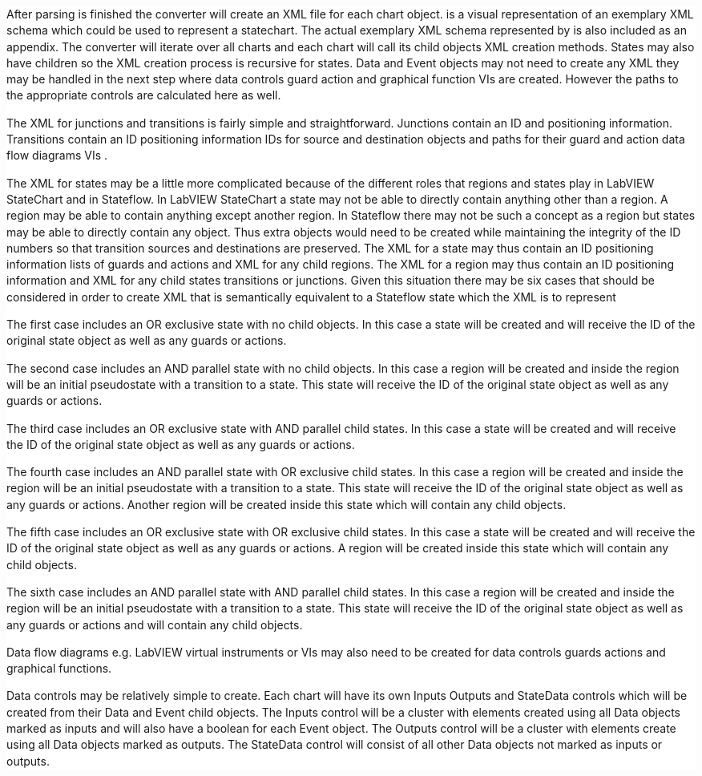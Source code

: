 After parsing is finished the converter will create an XML file for each chart object. is a visual representation of an exemplary XML schema which could be used to represent a statechart. The actual exemplary XML schema represented by is also included as an appendix. The converter will iterate over all charts and each chart will call its child objects XML creation methods. States may also have children so the XML creation process is recursive for states. Data and Event objects may not need to create any XML they may be handled in the next step where data controls guard action and graphical function VIs are created. However the paths to the appropriate controls are calculated here as well.

The XML for junctions and transitions is fairly simple and straightforward. Junctions contain an ID and positioning information. Transitions contain an ID positioning information IDs for source and destination objects and paths for their guard and action data flow diagrams VIs .

The XML for states may be a little more complicated because of the different roles that regions and states play in LabVIEW StateChart and in Stateflow. In LabVIEW StateChart a state may not be able to directly contain anything other than a region. A region may be able to contain anything except another region. In Stateflow there may not be such a concept as a region but states may be able to directly contain any object. Thus extra objects would need to be created while maintaining the integrity of the ID numbers so that transition sources and destinations are preserved. The XML for a state may thus contain an ID positioning information lists of guards and actions and XML for any child regions. The XML for a region may thus contain an ID positioning information and XML for any child states transitions or junctions. Given this situation there may be six cases that should be considered in order to create XML that is semantically equivalent to a Stateflow state which the XML is to represent 

The first case includes an OR exclusive state with no child objects. In this case a state will be created and will receive the ID of the original state object as well as any guards or actions.

The second case includes an AND parallel state with no child objects. In this case a region will be created and inside the region will be an initial pseudostate with a transition to a state. This state will receive the ID of the original state object as well as any guards or actions.

The third case includes an OR exclusive state with AND parallel child states. In this case a state will be created and will receive the ID of the original state object as well as any guards or actions.

The fourth case includes an AND parallel state with OR exclusive child states. In this case a region will be created and inside the region will be an initial pseudostate with a transition to a state. This state will receive the ID of the original state object as well as any guards or actions. Another region will be created inside this state which will contain any child objects.

The fifth case includes an OR exclusive state with OR exclusive child states. In this case a state will be created and will receive the ID of the original state object as well as any guards or actions. A region will be created inside this state which will contain any child objects.

The sixth case includes an AND parallel state with AND parallel child states. In this case a region will be created and inside the region will be an initial pseudostate with a transition to a state. This state will receive the ID of the original state object as well as any guards or actions and will contain any child objects.

Data flow diagrams e.g. LabVIEW virtual instruments or VIs may also need to be created for data controls guards actions and graphical functions.

Data controls may be relatively simple to create. Each chart will have its own Inputs Outputs and StateData controls which will be created from their Data and Event child objects. The Inputs control will be a cluster with elements created using all Data objects marked as inputs and will also have a boolean for each Event object. The Outputs control will be a cluster with elements create using all Data objects marked as outputs. The StateData control will consist of all other Data objects not marked as inputs or outputs.
